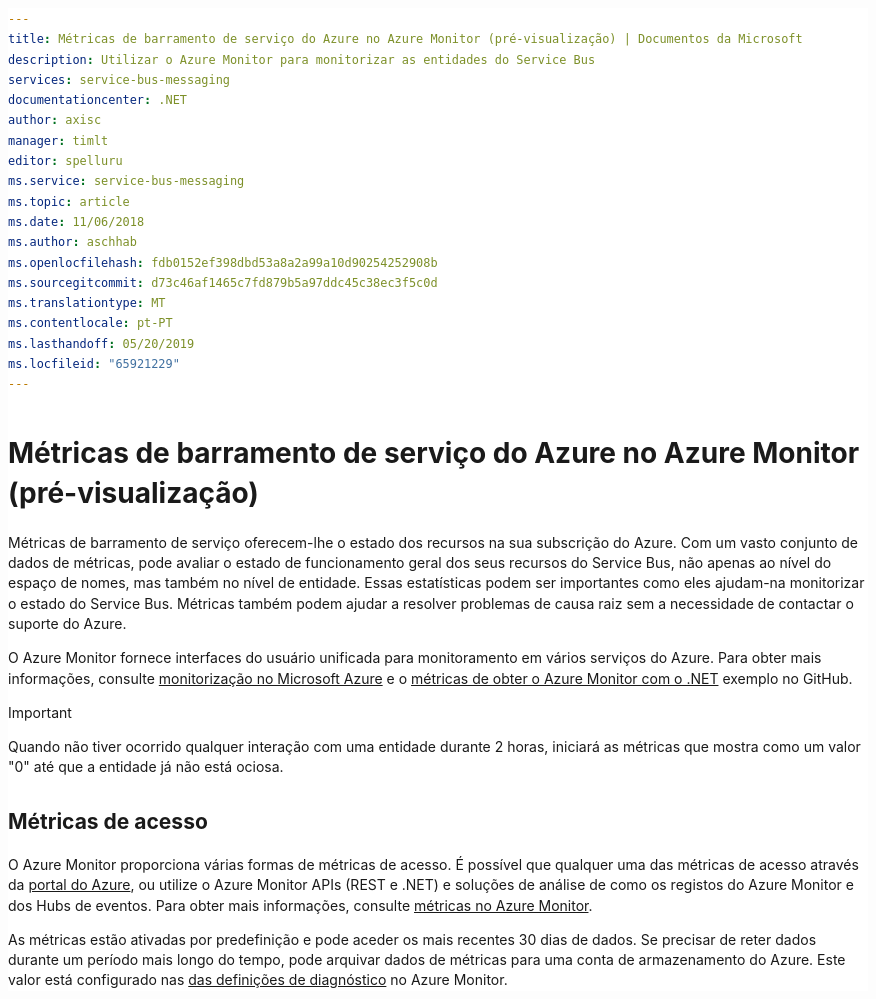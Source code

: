 ```yaml
---
title: Métricas de barramento de serviço do Azure no Azure Monitor (pré-visualização) | Documentos da Microsoft
description: Utilizar o Azure Monitor para monitorizar as entidades do Service Bus
services: service-bus-messaging
documentationcenter: .NET
author: axisc
manager: timlt
editor: spelluru
ms.service: service-bus-messaging
ms.topic: article
ms.date: 11/06/2018
ms.author: aschhab
ms.openlocfilehash: fdb0152ef398dbd53a8a2a99a10d90254252908b
ms.sourcegitcommit: d73c46af1465c7fd879b5a97ddc45c38ec3f5c0d
ms.translationtype: MT
ms.contentlocale: pt-PT
ms.lasthandoff: 05/20/2019
ms.locfileid: "65921229"
---
```

# <a name="azure-service-bus-metrics-in-azure-monitor-preview"></a>Métricas de barramento de serviço do Azure no Azure Monitor (pré-visualização)

Métricas de barramento de serviço oferecem-lhe o estado dos recursos na sua subscrição do Azure. Com um vasto conjunto de dados de métricas, pode avaliar o estado de funcionamento geral dos seus recursos do Service Bus, não apenas ao nível do espaço de nomes, mas também no nível de entidade. Essas estatísticas podem ser importantes como eles ajudam-na monitorizar o estado do Service Bus. Métricas também podem ajudar a resolver problemas de causa raiz sem a necessidade de contactar o suporte do Azure.

O Azure Monitor fornece interfaces do usuário unificada para monitoramento em vários serviços do Azure. Para obter mais informações, consulte [monitorização no Microsoft Azure](../monitoring-and-diagnostics/monitoring-overview.md) e o [métricas de obter o Azure Monitor com o .NET](https://github.com/Azure-Samples/monitor-dotnet-metrics-api) exemplo no GitHub.

> [!IMPORTANT]
> Quando não tiver ocorrido qualquer interação com uma entidade durante 2 horas, iniciará as métricas que mostra como um valor "0" até que a entidade já não está ociosa.

## <a name="access-metrics"></a>Métricas de acesso

O Azure Monitor proporciona várias formas de métricas de acesso. É possível que qualquer uma das métricas de acesso através da [portal do Azure](https://portal.azure.com), ou utilize o Azure Monitor APIs (REST e .NET) e soluções de análise de como os registos do Azure Monitor e dos Hubs de eventos. Para obter mais informações, consulte [métricas no Azure Monitor](../azure-monitor/platform/data-platform-metrics.md).

As métricas estão ativadas por predefinição e pode aceder os mais recentes 30 dias de dados. Se precisar de reter dados durante um período mais longo do tempo, pode arquivar dados de métricas para uma conta de armazenamento do Azure. Este valor está configurado nas [das definições de diagnóstico](../azure-monitor/platform/diagnostic-logs-overview.md#diagnostic-settings) no Azure Monitor.


[1]: ./media/service-bus-metrics-azure-monitor/service-bus-monitor1.png
[2]: ./media/service-bus-metrics-azure-monitor/service-bus-monitor2.png